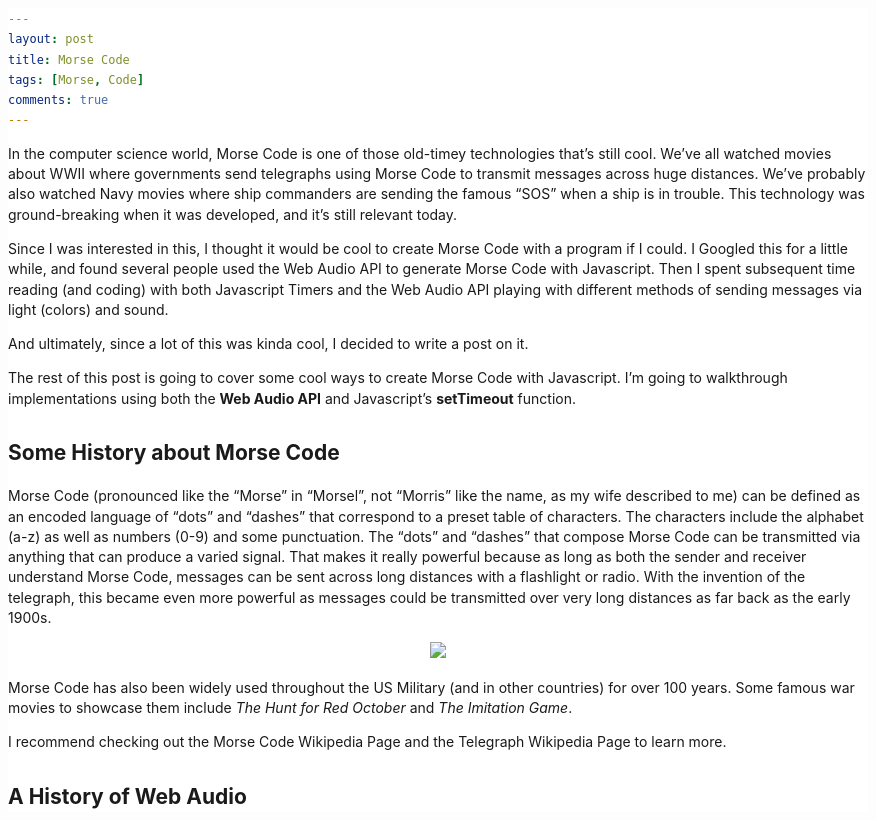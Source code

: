 ```yaml
---
layout: post
title: Morse Code
tags: [Morse, Code]
comments: true
---
```


In the computer science world, Morse Code is one of those old-timey technologies that’s still cool. We’ve all watched movies about WWII where governments send telegraphs using Morse Code to transmit messages across huge distances. We’ve probably also watched Navy movies where ship commanders are sending the famous “SOS” when a ship is in trouble. This technology was ground-breaking when it was developed, and it’s still relevant today.

Since I was interested in this, I thought it would be cool to create Morse Code with a program if I could. I Googled this for a little while, and found several people used the Web Audio API to generate Morse Code with Javascript. Then I spent subsequent time reading (and coding) with both Javascript Timers and the Web Audio API playing with different methods of sending messages via light (colors) and sound.

And ultimately, since a lot of this was kinda cool, I decided to write a post on it.

The rest of this post is going to cover some cool ways to create Morse Code with Javascript. I’m going to walkthrough implementations using both the __Web Audio API__ and Javascript’s __setTimeout__ function.

## Some History about Morse Code

Morse Code (pronounced like the “Morse” in “Morsel”, not “Morris” like the name, as my wife described to me) can be defined as an encoded language of “dots” and “dashes” that correspond to a preset table of characters. The characters include the alphabet (a-z) as well as numbers (0-9) and some punctuation. The “dots” and “dashes” that compose Morse Code can be transmitted via anything that can produce a varied signal. That makes it really powerful because as long as both the sender and receiver understand Morse Code, messages can be sent across long distances with a flashlight or radio. With the invention of the telegraph, this became even more powerful as messages could be transmitted over very long distances as far back as the early 1900s.

<p align="center">
    <img src="https://atevans85.files.wordpress.com/2019/01/maggie-smith-violet-downton-abbey-xlarge.jpg" />
</p>

Morse Code has also been widely used throughout the US Military (and in other countries) for over 100 years. Some famous war movies to showcase them include _The Hunt for Red October_ and _The Imitation Game_.

<iframe class="youtube-player" type="text/html" src="https://www.youtube.com/embed/UeO4SV-wghs?version=3&amp;rel=1&amp;fs=1&amp;autohide=2&amp;showsearch=0&amp;showinfo=1&amp;iv_load_policy=1&amp;wmode=transparent" allowfullscreen="true" style="border:0;" width="700" height="394"></iframe>

I recommend checking out the Morse Code Wikipedia Page and the Telegraph Wikipedia Page to learn more.

## A History of Web Audio
